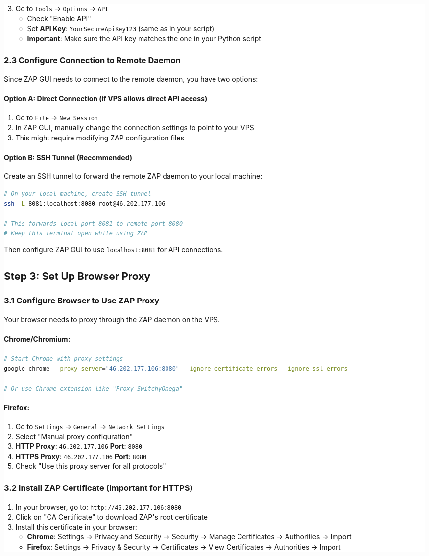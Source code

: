 3. Go to `Tools` → `Options` → `API`
   - Check "Enable API"
   - Set **API Key**: `YourSecureApiKey123` (same as in your script)
   - **Important**: Make sure the API key matches the one in your Python script

### 2.3 Configure Connection to Remote Daemon
Since ZAP GUI needs to connect to the remote daemon, you have two options:

#### Option A: Direct Connection (if VPS allows direct API access)
1. Go to `File` → `New Session`
2. In ZAP GUI, manually change the connection settings to point to your VPS
3. This might require modifying ZAP configuration files

#### Option B: SSH Tunnel (Recommended)
Create an SSH tunnel to forward the remote ZAP daemon to your local machine:

```bash
# On your local machine, create SSH tunnel
ssh -L 8081:localhost:8080 root@46.202.177.106

# This forwards local port 8081 to remote port 8080
# Keep this terminal open while using ZAP
```

Then configure ZAP GUI to use `localhost:8081` for API connections.

## Step 3: Set Up Browser Proxy

### 3.1 Configure Browser to Use ZAP Proxy
Your browser needs to proxy through the ZAP daemon on the VPS.

#### Chrome/Chromium:
```bash
# Start Chrome with proxy settings
google-chrome --proxy-server="46.202.177.106:8080" --ignore-certificate-errors --ignore-ssl-errors

# Or use Chrome extension like "Proxy SwitchyOmega"
```

#### Firefox:
1. Go to `Settings` → `General` → `Network Settings`
2. Select "Manual proxy configuration"
3. **HTTP Proxy**: `46.202.177.106` **Port**: `8080`
4. **HTTPS Proxy**: `46.202.177.106` **Port**: `8080`
5. Check "Use this proxy server for all protocols"

### 3.2 Install ZAP Certificate (Important for HTTPS)
1. In your browser, go to: `http://46.202.177.106:8080`
2. Click on "CA Certificate" to download ZAP's root certificate
3. Install this certificate in your browser:
   - **Chrome**: Settings → Privacy and Security → Security → Manage Certificates → Authorities → Import
   - **Firefox**: Settings → Privacy & Security → Certificates → View Certificates → Authorities → Import
